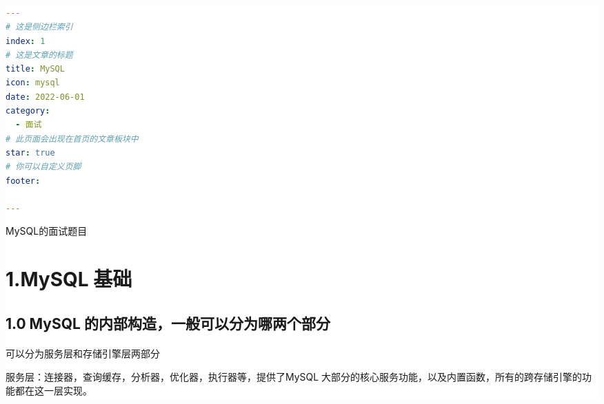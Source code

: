 ```yaml
---
# 这是侧边栏索引
index: 1
# 这是文章的标题
title: MySQL
icon: mysql
date: 2022-06-01
category:
  - 面试
# 此页面会出现在首页的文章板块中
star: true
# 你可以自定义页脚
footer: 

---
```


MySQL的面试题目



# 1.MySQL 基础

<p id="内部构造"></p>

## 1.0 MySQL 的内部构造，一般可以分为哪两个部分

可以分为服务层和存储引擎层两部分

服务层：连接器，查询缓存，分析器，优化器，执行器等，提供了MySQL 大部分的核心服务功能，以及内置函数，所有的跨存储引擎的功能都在这一层实现。
